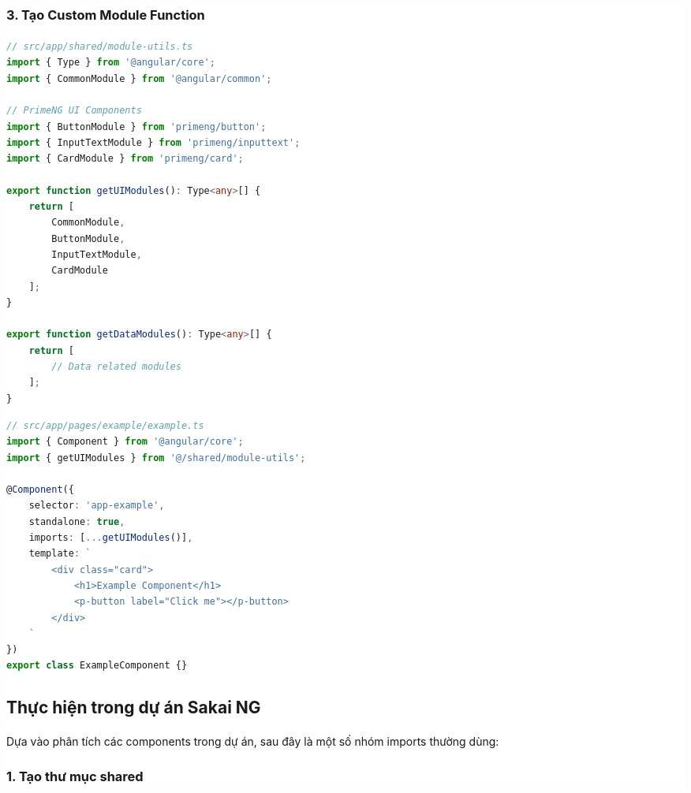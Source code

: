 ### 3. Tạo Custom Module Function

```typescript
// src/app/shared/module-utils.ts
import { Type } from '@angular/core';
import { CommonModule } from '@angular/common';

// PrimeNG UI Components
import { ButtonModule } from 'primeng/button';
import { InputTextModule } from 'primeng/inputtext';
import { CardModule } from 'primeng/card';

export function getUIModules(): Type<any>[] {
    return [
        CommonModule,
        ButtonModule,
        InputTextModule,
        CardModule
    ];
}

export function getDataModules(): Type<any>[] {
    return [
        // Data related modules
    ];
}
```

```typescript
// src/app/pages/example/example.ts
import { Component } from '@angular/core';
import { getUIModules } from '@/shared/module-utils';

@Component({
    selector: 'app-example',
    standalone: true,
    imports: [...getUIModules()],
    template: `
        <div class="card">
            <h1>Example Component</h1>
            <p-button label="Click me"></p-button>
        </div>
    `
})
export class ExampleComponent {}
```

## Thực hiện trong dự án Sakai NG

Dựa vào phân tích các components trong dự án, sau đây là một số nhóm imports thường dùng:

### 1. Tạo thư mục shared
